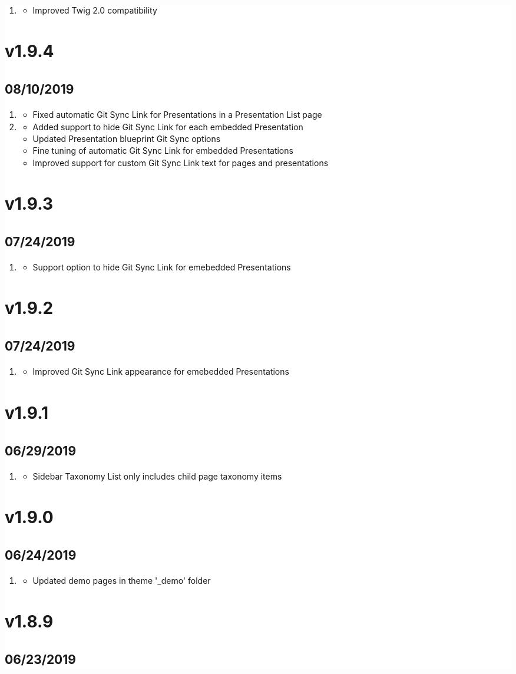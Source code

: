 1. [](#improved)
    * Improved Twig 2.0 compatibility

# v1.9.4
## 08/10/2019

1. [](#bugfix)
    * Fixed automatic Git Sync Link for Presentations in a Presentation List page
1. [](#improved)
    * Added support to hide Git Sync Link for each embedded Presentation
    * Updated Presentation blueprint Git Sync options
    * Fine tuning of automatic Git Sync Link for embedded Presentations
    * Improved support for custom Git Sync Link text for pages and presentations

# v1.9.3
## 07/24/2019

1. [](#bugfix)
    * Support option to hide Git Sync Link for emebedded Presentations

# v1.9.2
## 07/24/2019

1. [](#improved)
    * Improved Git Sync Link appearance for emebedded Presentations

# v1.9.1
## 06/29/2019

1. [](#bugfix)
    * Sidebar Taxonomy List only includes child page taxonomy items

# v1.9.0
## 06/24/2019

1. [](#improved)
    * Updated demo pages in theme '_demo' folder

# v1.8.9
## 06/23/2019

